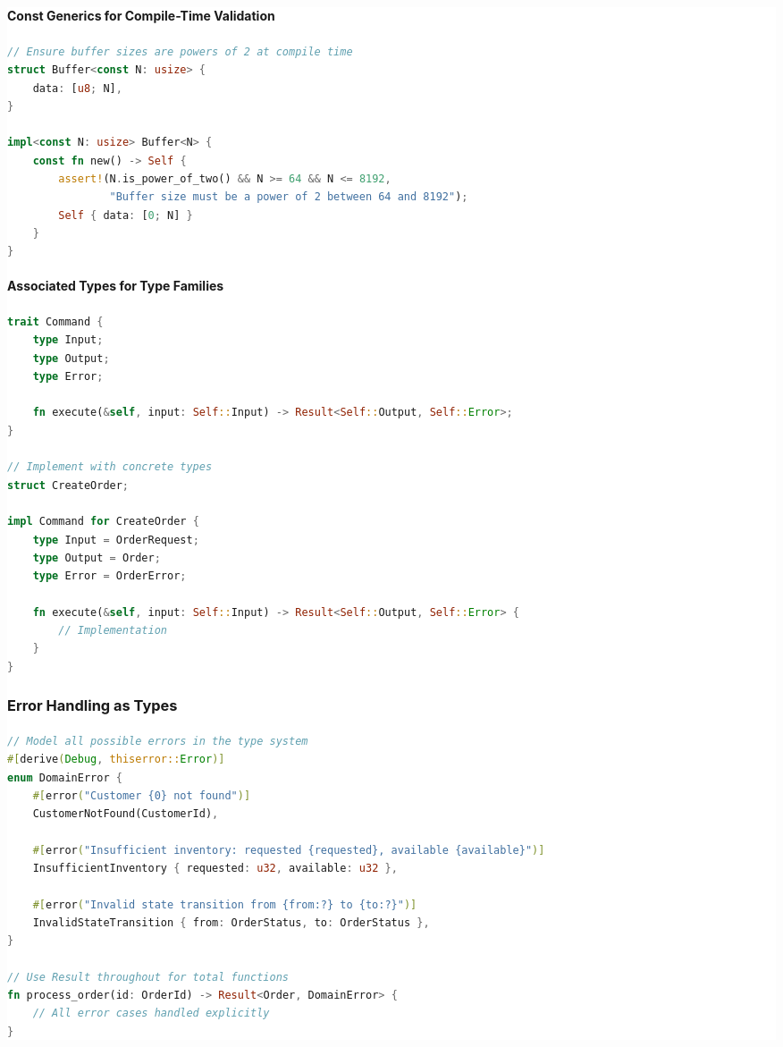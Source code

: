 #### Const Generics for Compile-Time Validation

```rust
// Ensure buffer sizes are powers of 2 at compile time
struct Buffer<const N: usize> {
    data: [u8; N],
}

impl<const N: usize> Buffer<N> {
    const fn new() -> Self {
        assert!(N.is_power_of_two() && N >= 64 && N <= 8192,
                "Buffer size must be a power of 2 between 64 and 8192");
        Self { data: [0; N] }
    }
}
```

#### Associated Types for Type Families

```rust
trait Command {
    type Input;
    type Output;
    type Error;

    fn execute(&self, input: Self::Input) -> Result<Self::Output, Self::Error>;
}

// Implement with concrete types
struct CreateOrder;

impl Command for CreateOrder {
    type Input = OrderRequest;
    type Output = Order;
    type Error = OrderError;

    fn execute(&self, input: Self::Input) -> Result<Self::Output, Self::Error> {
        // Implementation
    }
}
```

### Error Handling as Types

```rust
// Model all possible errors in the type system
#[derive(Debug, thiserror::Error)]
enum DomainError {
    #[error("Customer {0} not found")]
    CustomerNotFound(CustomerId),

    #[error("Insufficient inventory: requested {requested}, available {available}")]
    InsufficientInventory { requested: u32, available: u32 },

    #[error("Invalid state transition from {from:?} to {to:?}")]
    InvalidStateTransition { from: OrderStatus, to: OrderStatus },
}

// Use Result throughout for total functions
fn process_order(id: OrderId) -> Result<Order, DomainError> {
    // All error cases handled explicitly
}
```
